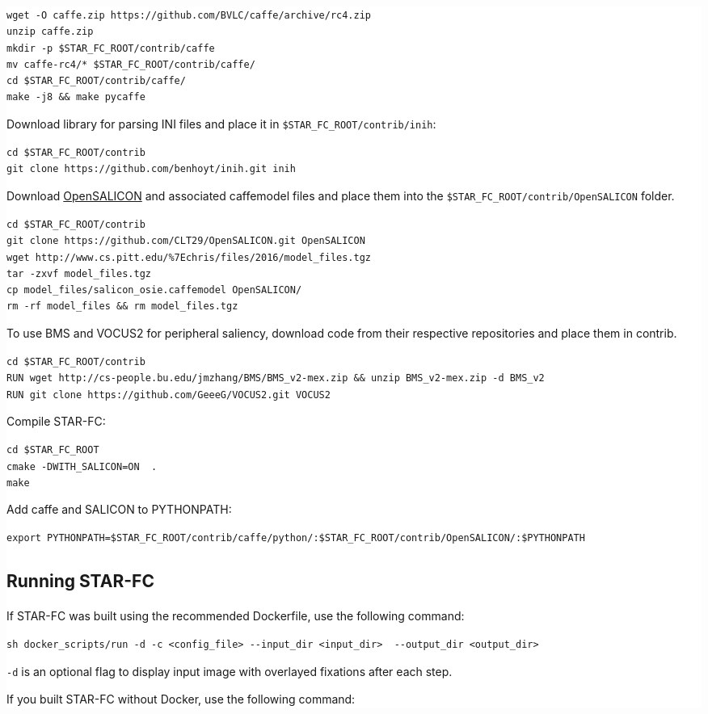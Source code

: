 ```
wget -O caffe.zip https://github.com/BVLC/caffe/archive/rc4.zip
unzip caffe.zip
mkdir -p $STAR_FC_ROOT/contrib/caffe
mv caffe-rc4/* $STAR_FC_ROOT/contrib/caffe/
cd $STAR_FC_ROOT/contrib/caffe/
make -j8 && make pycaffe
```

Download library for parsing INI files and place it in `$STAR_FC_ROOT/contrib/inih`:

```
cd $STAR_FC_ROOT/contrib
git clone https://github.com/benhoyt/inih.git inih
```

Download [OpenSALICON](https://github.com/CLT29/OpenSALICON) and associated caffemodel files and place them into the `$STAR_FC_ROOT/contrib/OpenSALICON` folder.
```
cd $STAR_FC_ROOT/contrib
git clone https://github.com/CLT29/OpenSALICON.git OpenSALICON
wget http://www.cs.pitt.edu/%7Echris/files/2016/model_files.tgz
tar -zxvf model_files.tgz
cp model_files/salicon_osie.caffemodel OpenSALICON/
rm -rf model_files && rm model_files.tgz
```

To use BMS and VOCUS2 for peripheral saliency, download code from their respective repositories and place them in contrib.
```
cd $STAR_FC_ROOT/contrib
RUN wget http://cs-people.bu.edu/jmzhang/BMS/BMS_v2-mex.zip && unzip BMS_v2-mex.zip -d BMS_v2
RUN git clone https://github.com/GeeeG/VOCUS2.git VOCUS2
```

Compile STAR-FC:
```
cd $STAR_FC_ROOT
cmake -DWITH_SALICON=ON  .
make
```

Add caffe and SALICON to PYTHONPATH:
```
export PYTHONPATH=$STAR_FC_ROOT/contrib/caffe/python/:$STAR_FC_ROOT/contrib/OpenSALICON/:$PYTHONPATH
```

## Running STAR-FC
If STAR-FC was built using the recommended Dockerfile, use the following command:

```
sh docker_scripts/run -d -c <config_file> --input_dir <input_dir>  --output_dir <output_dir>
```
`-d` is an optional flag to display input image with overlayed fixations after each step.

If you built STAR-FC without Docker, use the following command:
